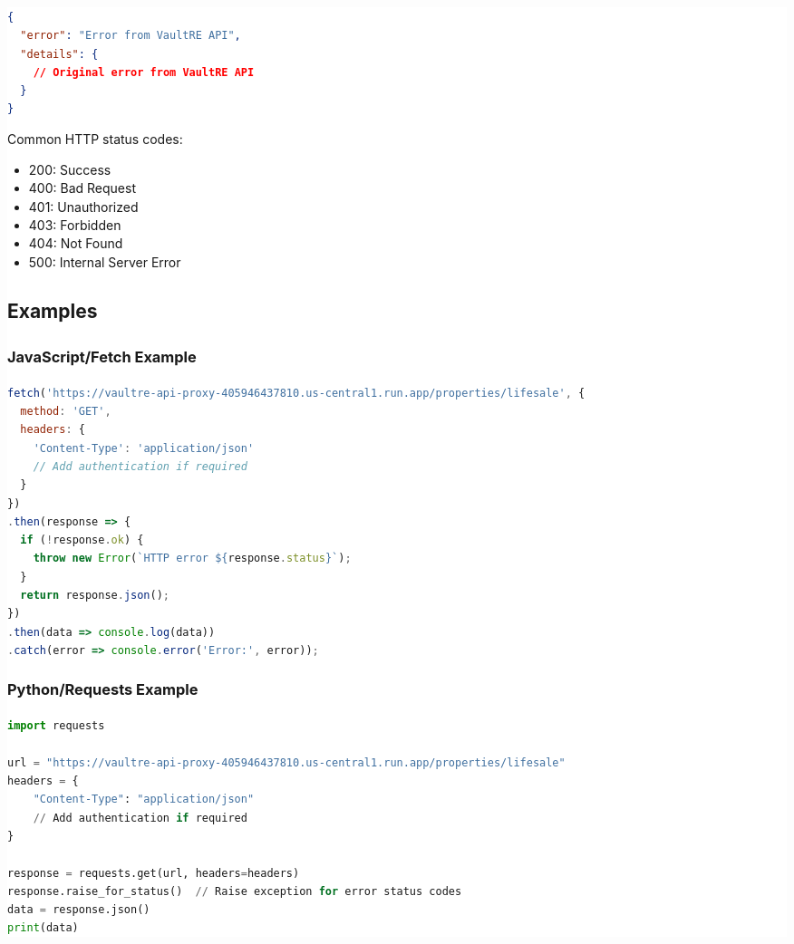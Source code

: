 ```json
{
  "error": "Error from VaultRE API",
  "details": {
    // Original error from VaultRE API
  }
}
```

Common HTTP status codes:
- 200: Success
- 400: Bad Request
- 401: Unauthorized
- 403: Forbidden
- 404: Not Found
- 500: Internal Server Error

## Examples

### JavaScript/Fetch Example

```javascript
fetch('https://vaultre-api-proxy-405946437810.us-central1.run.app/properties/lifesale', {
  method: 'GET',
  headers: {
    'Content-Type': 'application/json'
    // Add authentication if required
  }
})
.then(response => {
  if (!response.ok) {
    throw new Error(`HTTP error ${response.status}`);
  }
  return response.json();
})
.then(data => console.log(data))
.catch(error => console.error('Error:', error));
```

### Python/Requests Example

```python
import requests

url = "https://vaultre-api-proxy-405946437810.us-central1.run.app/properties/lifesale"
headers = {
    "Content-Type": "application/json"
    // Add authentication if required
}

response = requests.get(url, headers=headers)
response.raise_for_status()  // Raise exception for error status codes
data = response.json()
print(data)
```

